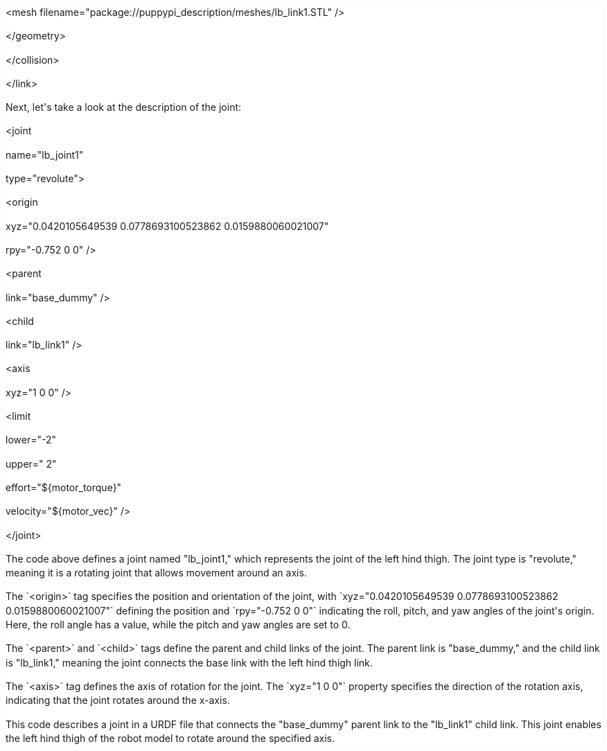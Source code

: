 \<mesh filename="package://puppypi_description/meshes/lb_link1.STL" /\>

\</geometry\>

\</collision\>

\</link\>

Next, let's take a look at the description of the joint:

\<joint

name="lb_joint1"

type="revolute"\>

\<origin

xyz="0.0420105649539 0.0778693100523862 0.0159880060021007"

rpy="-0.752 0 0" /\>

\<parent

link="base_dummy" /\>

\<child

link="lb_link1" /\>

\<axis

xyz="1 0 0" /\>

\<limit

lower="-2"

upper=" 2"

effort="\${motor_torque}"

velocity="\${motor_vec}" /\>

\</joint\>

The code above defines a joint named "lb_joint1," which represents the joint of the left hind thigh. The joint type is "revolute," meaning it is a rotating joint that allows movement around an axis.

The \`\<origin\>\` tag specifies the position and orientation of the joint, with \`xyz="0.0420105649539 0.0778693100523862 0.0159880060021007"\` defining the position and \`rpy="-0.752 0 0"\` indicating the roll, pitch, and yaw angles of the joint's origin. Here, the roll angle has a value, while the pitch and yaw angles are set to 0.

The \`\<parent\>\` and \`\<child\>\` tags define the parent and child links of the joint. The parent link is "base_dummy," and the child link is "lb_link1," meaning the joint connects the base link with the left hind thigh link.

The \`\<axis\>\` tag defines the axis of rotation for the joint. The \`xyz="1 0 0"\` property specifies the direction of the rotation axis, indicating that the joint rotates around the x-axis.

This code describes a joint in a URDF file that connects the "base_dummy" parent link to the "lb_link1" child link. This joint enables the left hind thigh of the robot model to rotate around the specified axis.